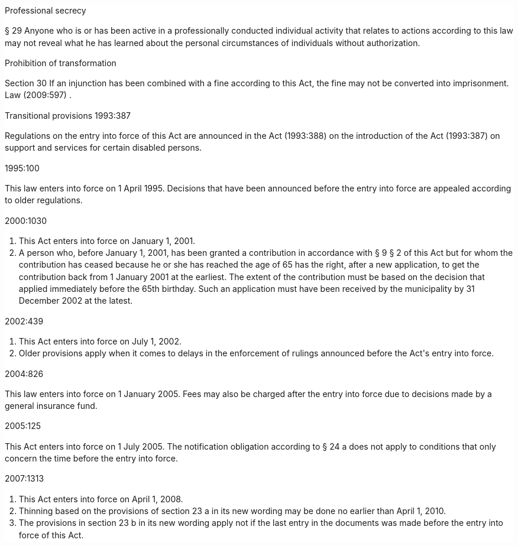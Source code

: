 Professional secrecy

§ 29 Anyone who is or has been active in a professionally conducted individual activity that relates to actions according to this law may not reveal what he has learned about the personal circumstances of individuals without authorization.

Prohibition of transformation

Section 30 If an injunction has been combined with a fine according to this Act, the fine may not be converted into imprisonment.
Law (2009:597) .

Transitional provisions
1993:387

Regulations on the entry into force of this Act are announced in the Act (1993:388) on the introduction of the Act (1993:387) on support and services for certain disabled persons.

1995:100

This law enters into force on 1 April 1995. Decisions that have been announced before the entry into force are appealed according to older regulations.

2000:1030

1.  This Act enters into force on January 1, 2001.
2.  A person who, before January 1, 2001, has been granted a contribution in accordance with § 9 § 2 of this Act but for whom the contribution has ceased because he or she has reached the age of 65 has the right, after a new application, to get the contribution back from 1 January 2001 at the earliest.
    The extent of the contribution must be based on the decision that applied immediately before the 65th birthday. Such an application must have been received by the municipality by 31 December 2002 at the latest.

2002:439

1.  This Act enters into force on July 1, 2002.
2.  Older provisions apply when it comes to delays in the enforcement of rulings announced before the Act's entry into force.

2004:826

This law enters into force on 1 January 2005. Fees may also be charged after the entry into force due to decisions made by a general insurance fund.

2005:125

This Act enters into force on 1 July 2005.
The notification obligation according to § 24 a does not apply to conditions that only concern the time before the entry into force.

2007:1313

1.  This Act enters into force on April 1, 2008.
2.  Thinning based on the provisions of section 23 a in its new wording may be done no earlier than April 1, 2010.
3.  The provisions in section 23 b in its new wording apply not if the last entry in the documents was made before the entry into force of this Act.
